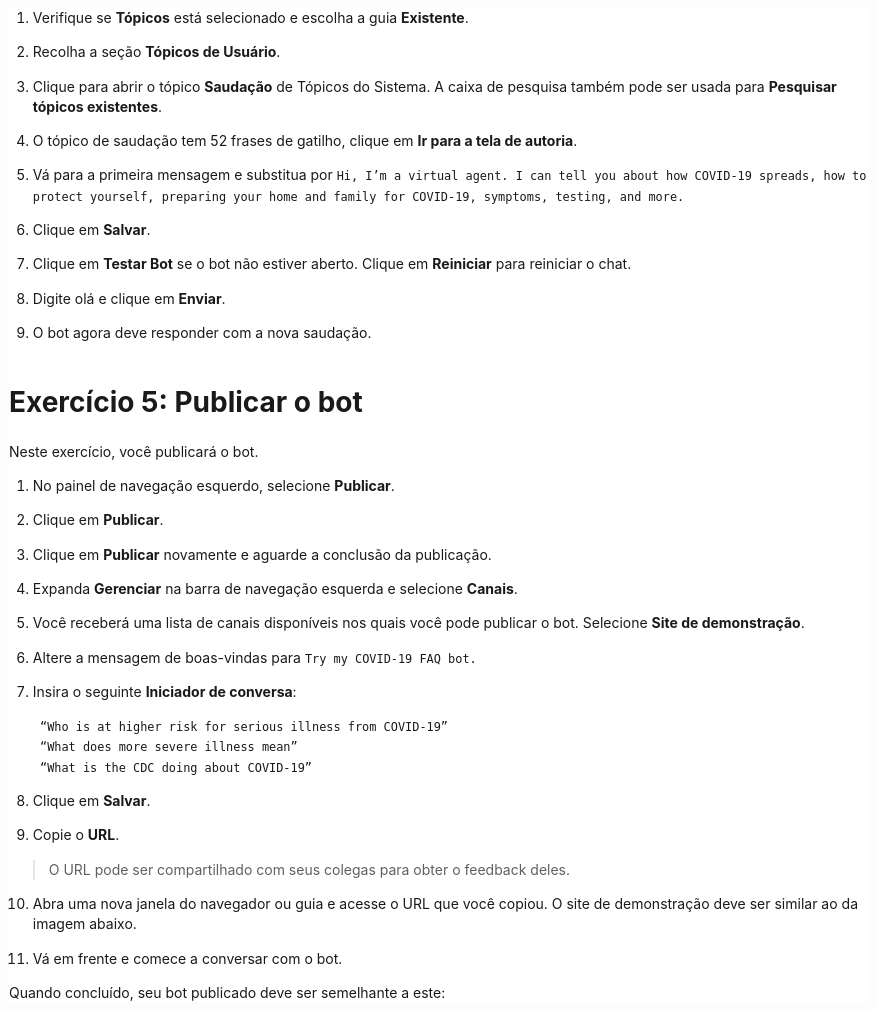 1.  Verifique se **Tópicos** está selecionado e escolha a guia **Existente**.

2.  Recolha a seção **Tópicos de Usuário**.

3.  Clique para abrir o tópico **Saudação** de Tópicos do Sistema. A caixa de pesquisa também pode ser usada para **Pesquisar tópicos existentes**.

4.  O tópico de saudação tem 52 frases de gatilho, clique em **Ir para a tela de autoria**.

5.  Vá para a primeira mensagem e substitua por `Hi, I’m a virtual agent. I can tell you about how COVID-19 spreads, how to protect yourself, preparing your home and family for COVID-19, symptoms, testing, and more.`

6.  Clique em **Salvar**.

7.  Clique em **Testar Bot** se o bot não estiver aberto. Clique em **Reiniciar** para reiniciar o chat.

8.  Digite olá e clique em **Enviar**.

9.  O bot agora deve responder com a nova saudação.

# <a name="exercise-5-publish-the-bot"></a>Exercício 5: Publicar o bot

Neste exercício, você publicará o bot.

1.  No painel de navegação esquerdo, selecione  **Publicar**.

2.  Clique em **Publicar**.

3.  Clique em **Publicar** novamente e aguarde a conclusão da publicação.

4.  Expanda **Gerenciar** na barra de navegação esquerda e selecione **Canais**.

5.  Você receberá uma lista de canais disponíveis nos quais você pode publicar o bot. Selecione **Site de demonstração**.

6.  Altere a mensagem de boas-vindas para `Try my COVID-19 FAQ bot.`

7.  Insira o seguinte **Iniciador de conversa**:
    ```
     “Who is at higher risk for serious illness from COVID-19”
     “What does more severe illness mean”
     “What is the CDC doing about COVID-19”
    ```
    
8.  Clique em **Salvar**.

9.  Copie o **URL**.

> O URL pode ser compartilhado com seus colegas para obter o feedback deles. 

10.  Abra uma nova janela do navegador ou guia e acesse o URL que você copiou. O site de demonstração deve ser similar ao da imagem abaixo.

11. Vá em frente e comece a conversar com o bot.  
    
Quando concluído, seu bot publicado deve ser semelhante a este:
